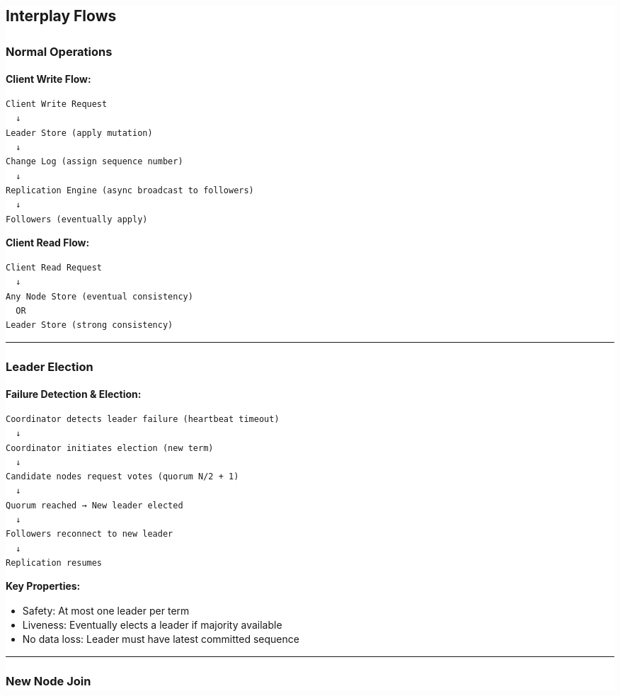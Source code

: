 
## Interplay Flows

### Normal Operations

**Client Write Flow:**
```
Client Write Request
  ↓
Leader Store (apply mutation)
  ↓
Change Log (assign sequence number)
  ↓
Replication Engine (async broadcast to followers)
  ↓
Followers (eventually apply)
```

**Client Read Flow:**
```
Client Read Request
  ↓
Any Node Store (eventual consistency)
  OR
Leader Store (strong consistency)
```

---

### Leader Election

**Failure Detection & Election:**
```
Coordinator detects leader failure (heartbeat timeout)
  ↓
Coordinator initiates election (new term)
  ↓
Candidate nodes request votes (quorum N/2 + 1)
  ↓
Quorum reached → New leader elected
  ↓
Followers reconnect to new leader
  ↓
Replication resumes
```

**Key Properties:**
- Safety: At most one leader per term
- Liveness: Eventually elects a leader if majority available
- No data loss: Leader must have latest committed sequence

---

### New Node Join

